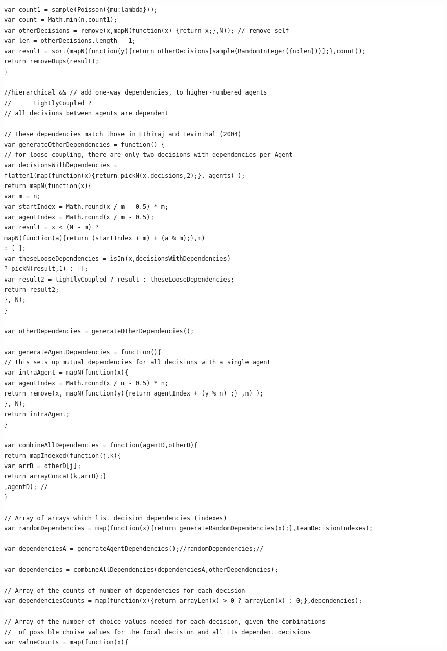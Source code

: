 ~~~~
var count1 = sample(Poisson({mu:lambda}));
var count = Math.min(n,count1);
var otherDecisions = remove(x,mapN(function(x) {return x;},N)); // remove self
var len = otherDecisions.length - 1;
var result = sort(mapN(function(y){return otherDecisions[sample(RandomInteger({n:len}))];},count));
return removeDups(result);
}

//hierarchical && // add one-way dependencies, to higher-numbered agents
//      tightlyCoupled ? 
// all decisions between agents are dependent

// These dependencies match those in Ethiraj and Levinthal (2004)
var generateOtherDependencies = function() {
// for loose coupling, there are only two decisions with dependencies per Agent
var decisionsWithDependencies = 
flatten1(map(function(x){return pickN(x.decisions,2);}, agents) );
return mapN(function(x){
var m = n;
var startIndex = Math.round(x / m - 0.5) * m;
var agentIndex = Math.round(x / m - 0.5);
var result = x < (N - m) ? 
mapN(function(a){return (startIndex + m) + (a % m);},m)
: [ ];
var theseLooseDependencies = isIn(x,decisionsWithDependencies) 
? pickN(result,1) : [];
var result2 = tightlyCoupled ? result : theseLooseDependencies;
return result2;
}, N);
}

var otherDependencies = generateOtherDependencies();

var generateAgentDependencies = function(){
// this sets up mutual dependencies for all decisions with a single agent
var intraAgent = mapN(function(x){
var agentIndex = Math.round(x / n - 0.5) * n;
return remove(x, mapN(function(y){return agentIndex + (y % n) ;} ,n) );
}, N);
return intraAgent;
}

var combineAllDependencies = function(agentD,otherD){
return mapIndexed(function(j,k){
var arrB = otherD[j];
return arrayConcat(k,arrB);}
,agentD); //
}

// Array of arrays which list decision dependencies (indexes)
var randomDependencies = map(function(x){return generateRandomDependencies(x);},teamDecisionIndexes);

var dependenciesA = generateAgentDependencies();//randomDependencies;//

var dependencies = combineAllDependencies(dependenciesA,otherDependencies);

// Array of the counts of number of dependencies for each decision
var dependenciesCounts = map(function(x){return arrayLen(x) > 0 ? arrayLen(x) : 0;},dependencies);

// Array of the number of choice values needed for each decision, given the combinations 
//  of possible choise values for the focal decision and all its dependent decisions
var valueCounts = map(function(x){
~~~~